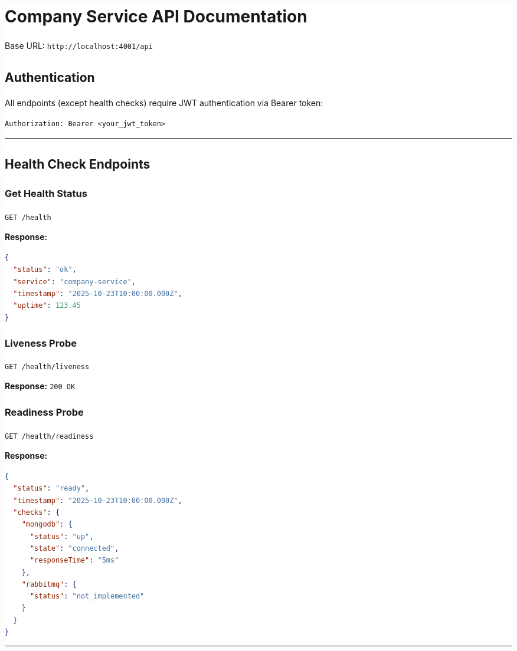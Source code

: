 # Company Service API Documentation

Base URL: `http://localhost:4001/api`

## Authentication

All endpoints (except health checks) require JWT authentication via Bearer token:

```
Authorization: Bearer <your_jwt_token>
```

---

## Health Check Endpoints

### Get Health Status
```http
GET /health
```

**Response:**
```json
{
  "status": "ok",
  "service": "company-service",
  "timestamp": "2025-10-23T10:00:00.000Z",
  "uptime": 123.45
}
```

### Liveness Probe
```http
GET /health/liveness
```

**Response:** `200 OK`

### Readiness Probe
```http
GET /health/readiness
```

**Response:**
```json
{
  "status": "ready",
  "timestamp": "2025-10-23T10:00:00.000Z",
  "checks": {
    "mongodb": {
      "status": "up",
      "state": "connected",
      "responseTime": "5ms"
    },
    "rabbitmq": {
      "status": "not_implemented"
    }
  }
}
```

---